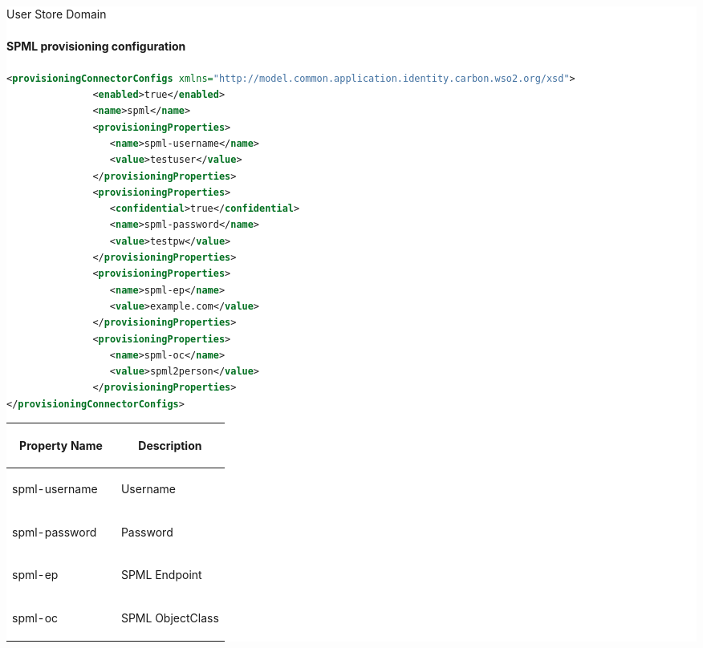 <td><p>User Store Domain</p></td>
</tr>
</tbody>
</table>

  

#### SPML provisioning configuration

``` xml
<provisioningConnectorConfigs xmlns="http://model.common.application.identity.carbon.wso2.org/xsd">
               <enabled>true</enabled>
               <name>spml</name>
               <provisioningProperties>
                  <name>spml-username</name>
                  <value>testuser</value>
               </provisioningProperties>
               <provisioningProperties>
                  <confidential>true</confidential>
                  <name>spml-password</name>
                  <value>testpw</value>
               </provisioningProperties>
               <provisioningProperties>
                  <name>spml-ep</name>
                  <value>example.com</value>
               </provisioningProperties>
               <provisioningProperties>
                  <name>spml-oc</name>
                  <value>spml2person</value>
               </provisioningProperties>
</provisioningConnectorConfigs>
```

<table>
<colgroup>
<col style="width: 50%" />
<col style="width: 50%" />
</colgroup>
<thead>
<tr class="header">
<th><p>Property Name</p></th>
<th><p>Description</p></th>
</tr>
</thead>
<tbody>
<tr class="odd">
<td><p>spml-username</p></td>
<td><p>Username</p></td>
</tr>
<tr class="even">
<td><p>spml-password</p></td>
<td><p>Password</p></td>
</tr>
<tr class="odd">
<td><p>spml-ep</p></td>
<td><p>SPML Endpoint</p></td>
</tr>
<tr class="even">
<td><p>spml-oc</p></td>
<td><p>SPML ObjectClass</p></td>
</tr>
</tbody>
</table>
